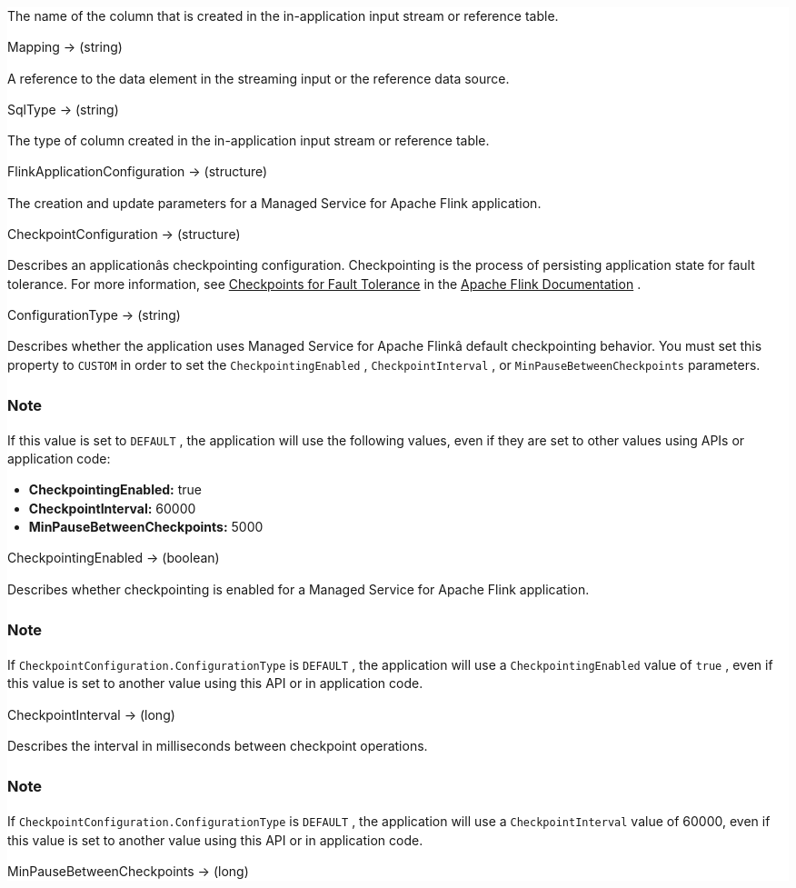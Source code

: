 The name of the column that is created in the in-application input stream or reference table.

Mapping -> (string)

A reference to the data element in the streaming input or the reference data source.

SqlType -> (string)

The type of column created in the in-application input stream or reference table.

FlinkApplicationConfiguration -> (structure)

The creation and update parameters for a Managed Service for Apache Flink application.

CheckpointConfiguration -> (structure)

Describes an applicationâs checkpointing configuration. Checkpointing is the process of persisting application state for fault tolerance. For more information, see [Checkpoints for Fault Tolerance](https://nightlies.apache.org/flink/flink-docs-release-1.19/docs/dev/datastream/fault-tolerance/checkpointing/#enabling-and-configuring-checkpointing) in the [Apache Flink Documentation](https://nightlies.apache.org/flink/flink-docs-release-1.19/) .

ConfigurationType -> (string)

Describes whether the application uses Managed Service for Apache Flinkâ default checkpointing behavior. You must set this property to `CUSTOM` in order to set the `CheckpointingEnabled` , `CheckpointInterval` , or `MinPauseBetweenCheckpoints` parameters.

### Note

If this value is set to `DEFAULT` , the application will use the following values, even if they are set to other values using APIs or application code:

- **CheckpointingEnabled:** true
- **CheckpointInterval:** 60000
- **MinPauseBetweenCheckpoints:** 5000

CheckpointingEnabled -> (boolean)

Describes whether checkpointing is enabled for a Managed Service for Apache Flink application.

### Note

If `CheckpointConfiguration.ConfigurationType` is `DEFAULT` , the application will use a `CheckpointingEnabled` value of `true` , even if this value is set to another value using this API or in application code.

CheckpointInterval -> (long)

Describes the interval in milliseconds between checkpoint operations.

### Note

If `CheckpointConfiguration.ConfigurationType` is `DEFAULT` , the application will use a `CheckpointInterval` value of 60000, even if this value is set to another value using this API or in application code.

MinPauseBetweenCheckpoints -> (long)
